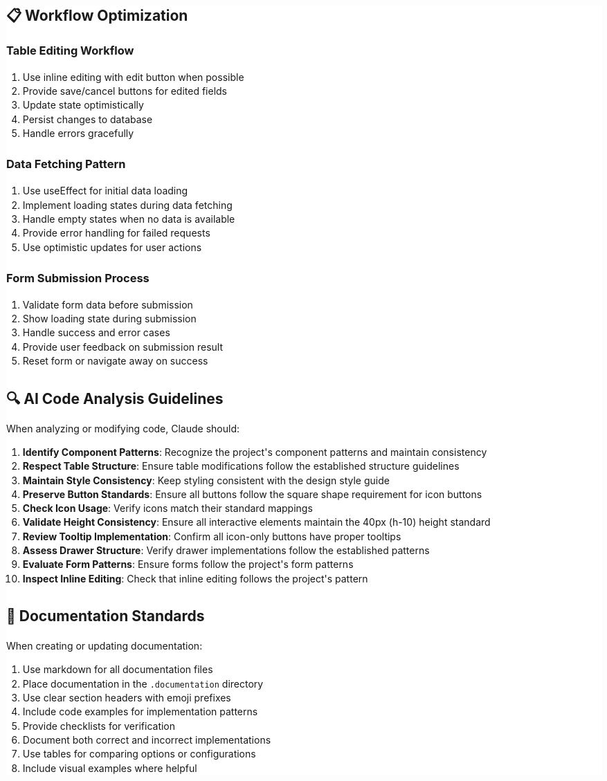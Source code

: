 ## 📋 Workflow Optimization

### Table Editing Workflow
1. Use inline editing with edit button when possible
2. Provide save/cancel buttons for edited fields
3. Update state optimistically
4. Persist changes to database
5. Handle errors gracefully

### Data Fetching Pattern
1. Use useEffect for initial data loading
2. Implement loading states during data fetching
3. Handle empty states when no data is available
4. Provide error handling for failed requests
5. Use optimistic updates for user actions

### Form Submission Process
1. Validate form data before submission
2. Show loading state during submission
3. Handle success and error cases
4. Provide user feedback on submission result
5. Reset form or navigate away on success

## 🔍 AI Code Analysis Guidelines

When analyzing or modifying code, Claude should:

1. **Identify Component Patterns**: Recognize the project's component patterns and maintain consistency
2. **Respect Table Structure**: Ensure table modifications follow the established structure guidelines
3. **Maintain Style Consistency**: Keep styling consistent with the design style guide
4. **Preserve Button Standards**: Ensure all buttons follow the square shape requirement for icon buttons
5. **Check Icon Usage**: Verify icons match their standard mappings
6. **Validate Height Consistency**: Ensure all interactive elements maintain the 40px (h-10) height standard
7. **Review Tooltip Implementation**: Confirm all icon-only buttons have proper tooltips
8. **Assess Drawer Structure**: Verify drawer implementations follow the established patterns
9. **Evaluate Form Patterns**: Ensure forms follow the project's form patterns
10. **Inspect Inline Editing**: Check that inline editing follows the project's pattern

## 📝 Documentation Standards

When creating or updating documentation:

1. Use markdown for all documentation files
2. Place documentation in the `.documentation` directory
3. Use clear section headers with emoji prefixes
4. Include code examples for implementation patterns
5. Provide checklists for verification
6. Document both correct and incorrect implementations
7. Use tables for comparing options or configurations
8. Include visual examples where helpful